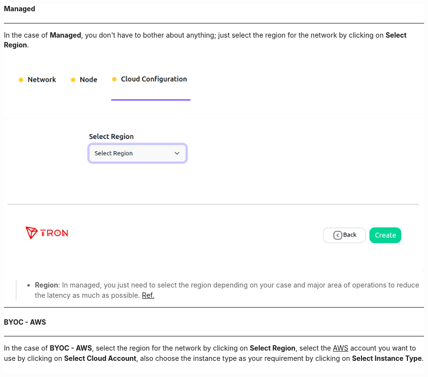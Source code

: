 #### Managed
---

In the case of **Managed**, you don't have to bother about anything; just select the region for the network by clicking on **Select Region**.

  ![](images/tronCreateNetworkMANAGED-GCP1.png)

> * **Region**: In managed, you just need to select the region depending on your case and major area of operations to reduce the latency as much as possible. [Ref.](https://cloud.google.com/compute/docs/regions-zones)

---
#### BYOC - AWS
---

In the case of **BYOC - AWS**, select the region for the network by clicking on **Select Region**, select the [AWS](./cloud_authorization.md) account you want to use by clicking on **Select Cloud Account**, also choose the instance type as your requirement by clicking on **Select Instance Type**.<br></br>
